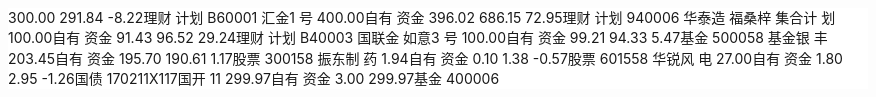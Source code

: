 300.00
291.84
-8.22理财
计划
B60001
汇金1
号
400.00自有
资金
396.02
686.15
72.95理财
计划
940006
华泰造
福桑梓
集合计
划
100.00自有
资金
91.43
96.52
29.24理财
计划
B40003
国联金
如意3
号
100.00自有
资金
99.21
94.33
5.47基金
500058
基金银
丰
203.45自有
资金
195.70
190.61
1.17股票
300158
振东制
药
1.94自有
资金
0.10
1.38
-0.57股票
601558
华锐风
电
27.00自有
资金
1.80
2.95
-1.26国债
170211X117国开
11
299.97自有
资金
3.00
299.97基金
400006